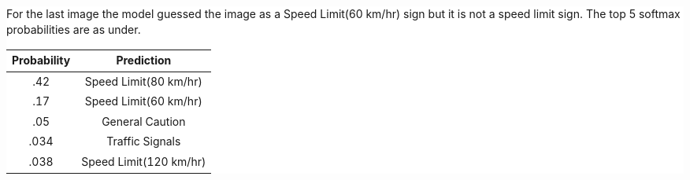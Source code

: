 For the last image the model guessed the image as a Speed Limit(60 km/hr) sign but it is not a speed limit sign. The top 5 softmax probabilities are as under.

| Probability         	|     Prediction	        					| 
|:---------------------:|:---------------------------------------------:| 
| .42        			| Speed Limit(80 km/hr)   									| 
| .17     				| Speed Limit(60 km/hr) 										|
| .05					| General Caution											|
| .034	      			| Traffic Signals					 				|
| .038			    | Speed Limit(120 km/hr)      							|




